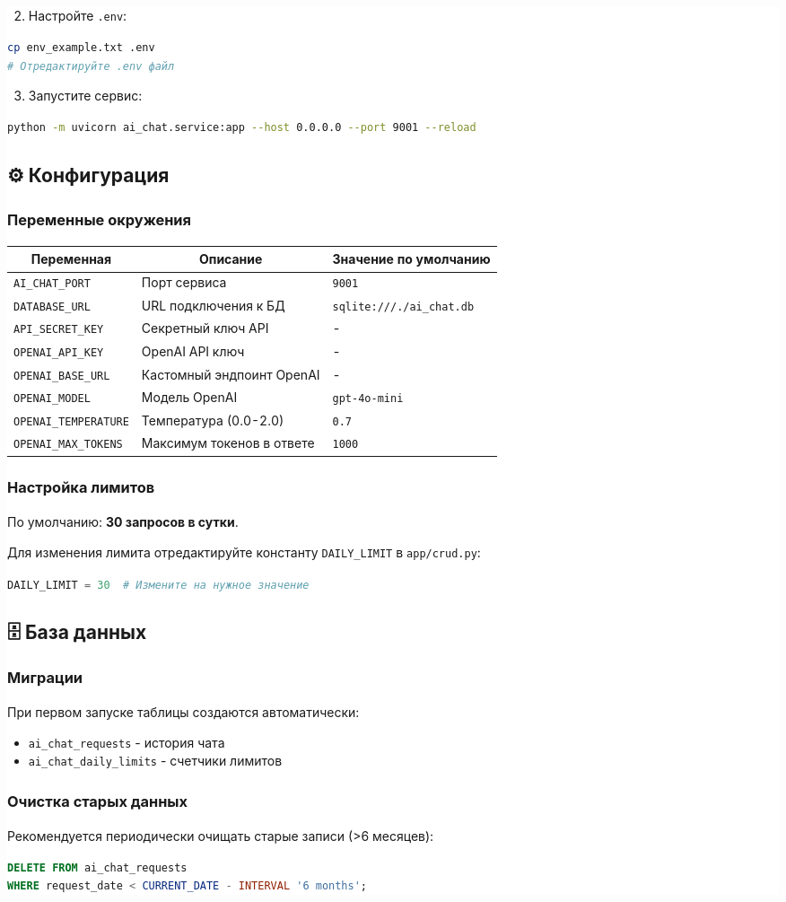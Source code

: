 2. Настройте `.env`:
```bash
cp env_example.txt .env
# Отредактируйте .env файл
```

3. Запустите сервис:
```bash
python -m uvicorn ai_chat.service:app --host 0.0.0.0 --port 9001 --reload
```

## ⚙️ Конфигурация

### Переменные окружения

| Переменная | Описание | Значение по умолчанию |
|------------|----------|----------------------|
| `AI_CHAT_PORT` | Порт сервиса | `9001` |
| `DATABASE_URL` | URL подключения к БД | `sqlite:///./ai_chat.db` |
| `API_SECRET_KEY` | Секретный ключ API | - |
| `OPENAI_API_KEY` | OpenAI API ключ | - |
| `OPENAI_BASE_URL` | Кастомный эндпоинт OpenAI | - |
| `OPENAI_MODEL` | Модель OpenAI | `gpt-4o-mini` |
| `OPENAI_TEMPERATURE` | Температура (0.0-2.0) | `0.7` |
| `OPENAI_MAX_TOKENS` | Максимум токенов в ответе | `1000` |

### Настройка лимитов

По умолчанию: **30 запросов в сутки**.

Для изменения лимита отредактируйте константу `DAILY_LIMIT` в `app/crud.py`:
```python
DAILY_LIMIT = 30  # Измените на нужное значение
```

## 🗄️ База данных

### Миграции

При первом запуске таблицы создаются автоматически:
- `ai_chat_requests` - история чата
- `ai_chat_daily_limits` - счетчики лимитов

### Очистка старых данных

Рекомендуется периодически очищать старые записи (>6 месяцев):
```sql
DELETE FROM ai_chat_requests 
WHERE request_date < CURRENT_DATE - INTERVAL '6 months';
```
